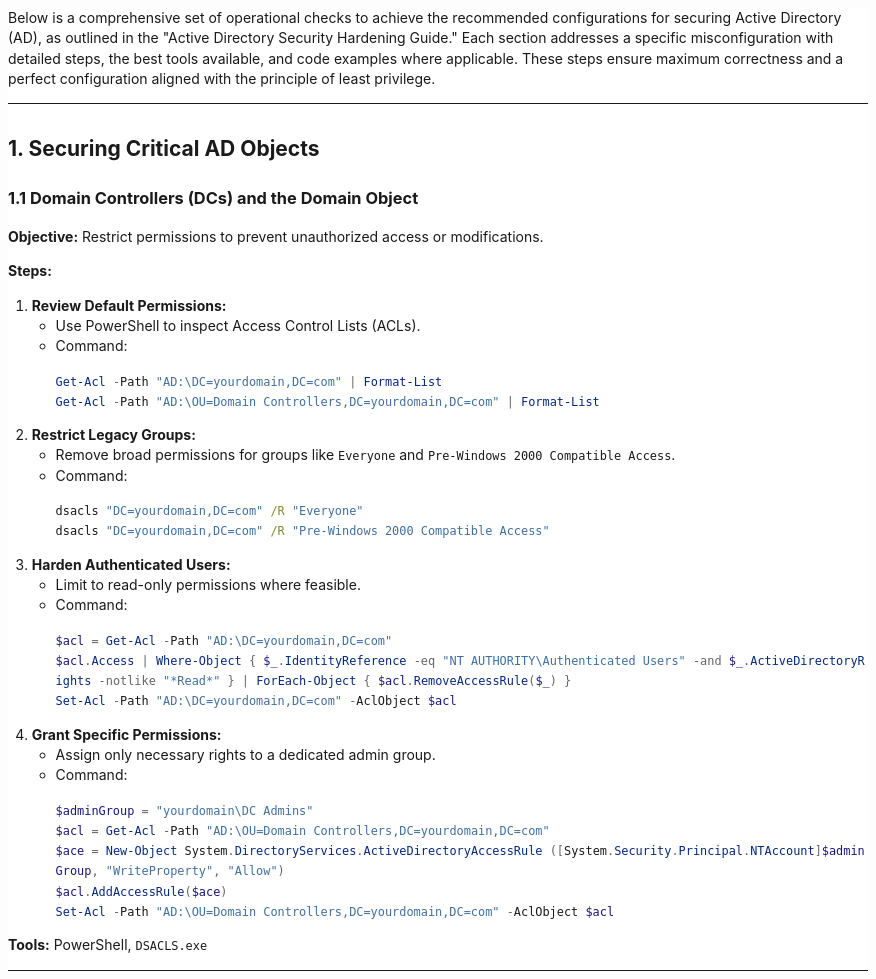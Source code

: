 Below is a comprehensive set of operational checks to achieve the recommended configurations for securing Active Directory (AD), as outlined in the "Active Directory Security Hardening Guide." Each section addresses a specific misconfiguration with detailed steps, the best tools available, and code examples where applicable. These steps ensure maximum correctness and a perfect configuration aligned with the principle of least privilege.

---

## 1. Securing Critical AD Objects

### 1.1 Domain Controllers (DCs) and the Domain Object
**Objective:** Restrict permissions to prevent unauthorized access or modifications.

**Steps:**
1. **Review Default Permissions:**
   - Use PowerShell to inspect Access Control Lists (ACLs).
   - Command:
     ```powershell
     Get-Acl -Path "AD:\DC=yourdomain,DC=com" | Format-List
     Get-Acl -Path "AD:\OU=Domain Controllers,DC=yourdomain,DC=com" | Format-List
     ```
2. **Restrict Legacy Groups:**
   - Remove broad permissions for groups like `Everyone` and `Pre-Windows 2000 Compatible Access`.
   - Command:
     ```cmd
     dsacls "DC=yourdomain,DC=com" /R "Everyone"
     dsacls "DC=yourdomain,DC=com" /R "Pre-Windows 2000 Compatible Access"
     ```
3. **Harden Authenticated Users:**
   - Limit to read-only permissions where feasible.
   - Command:
     ```powershell
     $acl = Get-Acl -Path "AD:\DC=yourdomain,DC=com"
     $acl.Access | Where-Object { $_.IdentityReference -eq "NT AUTHORITY\Authenticated Users" -and $_.ActiveDirectoryRights -notlike "*Read*" } | ForEach-Object { $acl.RemoveAccessRule($_) }
     Set-Acl -Path "AD:\DC=yourdomain,DC=com" -AclObject $acl
     ```
4. **Grant Specific Permissions:**
   - Assign only necessary rights to a dedicated admin group.
   - Command:
     ```powershell
     $adminGroup = "yourdomain\DC Admins"
     $acl = Get-Acl -Path "AD:\OU=Domain Controllers,DC=yourdomain,DC=com"
     $ace = New-Object System.DirectoryServices.ActiveDirectoryAccessRule ([System.Security.Principal.NTAccount]$adminGroup, "WriteProperty", "Allow")
     $acl.AddAccessRule($ace)
     Set-Acl -Path "AD:\OU=Domain Controllers,DC=yourdomain,DC=com" -AclObject $acl
     ```

**Tools:** PowerShell, `DSACLS.exe`

---
